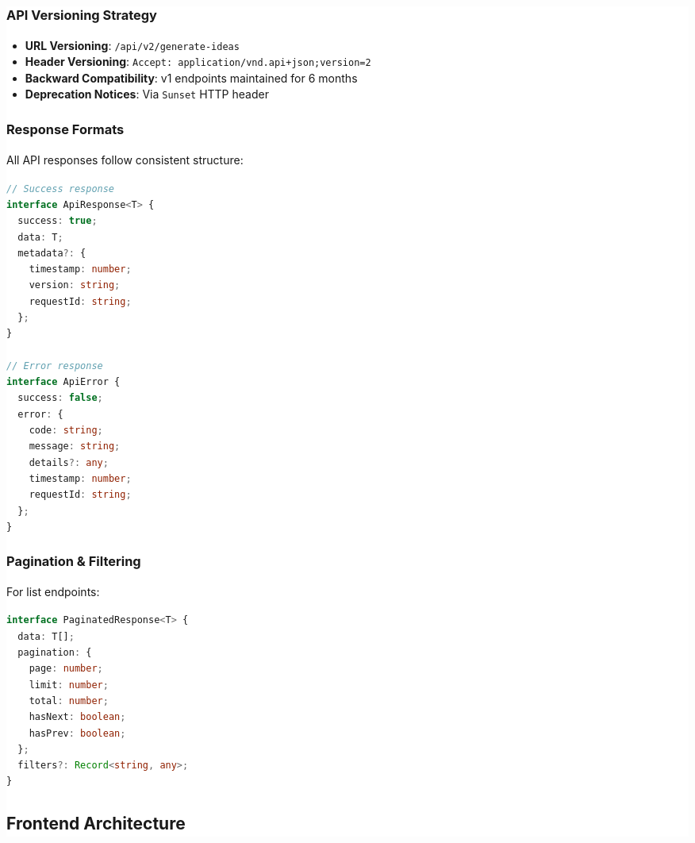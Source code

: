 
### API Versioning Strategy
- **URL Versioning**: `/api/v2/generate-ideas`
- **Header Versioning**: `Accept: application/vnd.api+json;version=2`
- **Backward Compatibility**: v1 endpoints maintained for 6 months
- **Deprecation Notices**: Via `Sunset` HTTP header

### Response Formats
All API responses follow consistent structure:

```typescript
// Success response
interface ApiResponse<T> {
  success: true;
  data: T;
  metadata?: {
    timestamp: number;
    version: string;
    requestId: string;
  };
}

// Error response
interface ApiError {
  success: false;
  error: {
    code: string;
    message: string;
    details?: any;
    timestamp: number;
    requestId: string;
  };
}
```

### Pagination & Filtering
For list endpoints:
```typescript
interface PaginatedResponse<T> {
  data: T[];
  pagination: {
    page: number;
    limit: number;
    total: number;
    hasNext: boolean;
    hasPrev: boolean;
  };
  filters?: Record<string, any>;
}
```

## Frontend Architecture
